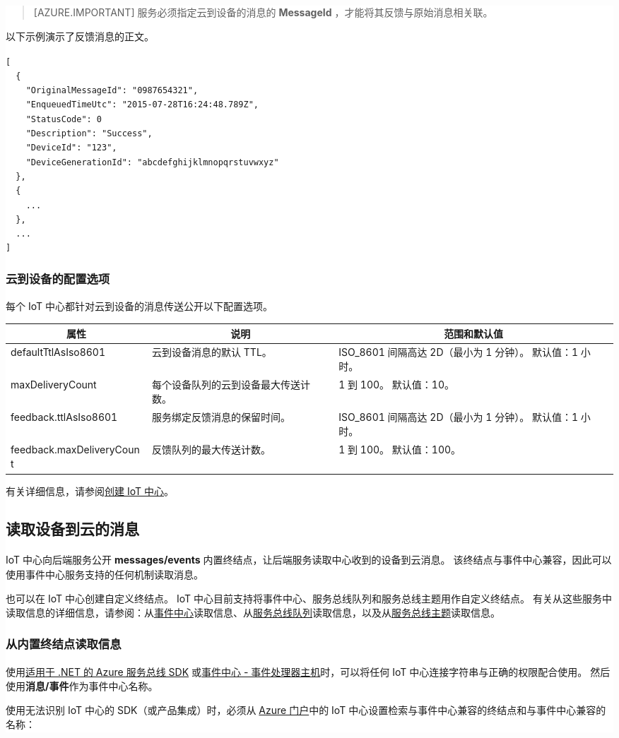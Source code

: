 > [AZURE.IMPORTANT]
> 服务必须指定云到设备的消息的 **MessageId** ，才能将其反馈与原始消息相关联。
> 
> 

以下示例演示了反馈消息的正文。

	[
	  {
	    "OriginalMessageId": "0987654321",
	    "EnqueuedTimeUtc": "2015-07-28T16:24:48.789Z",
	    "StatusCode": 0
	    "Description": "Success",
	    "DeviceId": "123",
	    "DeviceGenerationId": "abcdefghijklmnopqrstuvwxyz"
	  },
	  {
	    ...
	  },
	  ...
	]


### <a name="cloud-to-device-configuration-options"></a> 云到设备的配置选项
每个 IoT 中心都针对云到设备的消息传送公开以下配置选项。

| 属性 | 说明 | 范围和默认值 |
| --- | --- | --- |
| defaultTtlAsIso8601 |云到设备消息的默认 TTL。 |ISO_8601 间隔高达 2D（最小为 1 分钟）。 默认值：1 小时。 |
| maxDeliveryCount |每个设备队列的云到设备最大传送计数。 |1 到 100。 默认值：10。 |
| feedback.ttlAsIso8601 |服务绑定反馈消息的保留时间。 |ISO_8601 间隔高达 2D（最小为 1 分钟）。 默认值：1 小时。 |
| feedback.maxDeliveryCount |反馈队列的最大传送计数。 |1 到 100。 默认值：100。 |

有关详细信息，请参阅[创建 IoT 中心][lnk-portal]。

## <a name="read-device-to-cloud-messages"></a>读取设备到云的消息
IoT 中心向后端服务公开 **messages/events** 内置终结点，让后端服务读取中心收到的设备到云消息。 该终结点与事件中心兼容，因此可以使用事件中心服务支持的任何机制读取消息。

也可以在 IoT 中心创建自定义终结点。 IoT 中心目前支持将事件中心、服务总线队列和服务总线主题用作自定义终结点。 有关从这些服务中读取信息的详细信息，请参阅：从[事件中心][lnk-getstarted-eh]读取信息、从[服务总线队列][lnk-getstarted-queue]读取信息，以及从[服务总线主题][lnk-getstarted-topic]读取信息。

### <a name="reading-from-the-built-in-endpoint"></a>从内置终结点读取信息

使用[适用于 .NET 的 Azure 服务总线 SDK][lnk-servicebus-sdk] 或[事件中心 - 事件处理器主机][lnk-eventprocessorhost]时，可以将任何 IoT 中心连接字符串与正确的权限配合使用。 然后使用**消息/事件**作为事件中心名称。

使用无法识别 IoT 中心的 SDK（或产品集成）时，必须从 [Azure 门户][lnk-management-portal]中的 IoT 中心设置检索与事件中心兼容的终结点和与事件中心兼容的名称：


[img-lifecycle]: ./media/iot-hub-devguide-messaging/lifecycle.png
[img-eventhubcompatible]: ./media/iot-hub-devguide-messaging/eventhubcompatible.png
[lnk-resource-provider-apis]: https://msdn.microsoft.com/zh-cn/library/mt548492.aspx
[lnk-azure-gateway-guidance]: /documentation/articles/iot-hub-devguide-endpoints/#field-gateways
[lnk-guidance-scale]: /documentation/articles/iot-hub-scaling/
[lnk-azure-protocol-gateway]: /documentation/articles/iot-hub-protocol-gateway/
[lnk-amqp]: http://docs.oasis-open.org/amqp/core/v1.0/os/amqp-core-complete-v1.0-os.pdf
[lnk-mqtt]: http://docs.oasis-open.org/mqtt/mqtt/v3.1.1/mqtt-v3.1.1.pdf
[lnk-event-hubs]: /documentation/services/event-hubs/
[lnk-event-hubs-consuming-events]: /documentation/articles/event-hubs-programming-guide/#event-consumers
[lnk-management-portal]: https://portal.azure.cn
[lnk-servicebus]: /documentation/services/service-bus/
[lnk-eventhub-partitions]: /documentation/articles/event-hubs-overview/#partitions
[lnk-portal]: /documentation/articles/iot-hub-create-through-portal/
[lnk-getstarted-eh]: /documentation/articles/event-hubs-csharp-ephcs-getstarted/
[lnk-getstarted-queue]: /documentation/articles/service-bus-dotnet-get-started-with-queues/
[lnk-getstarted-topic]: /documentation/articles/service-bus-dotnet-how-to-use-topics-subscriptions/
[lnk-c2d-guidance]: /documentation/articles/iot-hub-devguide-c2d-guidance/
[lnk-d2c-guidance]: /documentation/articles/iot-hub-devguide-d2c-guidance/
[lnk-endpoints]: /documentation/articles/iot-hub-devguide-endpoints/
[lnk-quotas]: /documentation/articles/iot-hub-devguide-quotas-throttling/
[lnk-sdks]: /documentation/articles/iot-hub-devguide-sdks/
[lnk-query]: /documentation/articles/iot-hub-devguide-query-language/
[lnk-devguide-mqtt]: /documentation/articles/iot-hub-mqtt-support/
[lnk-d2c]: /documentation/articles/iot-hub-devguide-messaging/#device-to-cloud-messages
[lnk-c2d]: /documentation/articles/iot-hub-devguide-messaging/#cloud-to-device-messages
[lnk-compatible-endpoint]: /documentation/articles/iot-hub-devguide-messaging/#read-device-to-cloud-messages
[lnk-protocols]: /documentation/articles/iot-hub-devguide-messaging/#communication-protocols
[lnk-message-format]: /documentation/articles/iot-hub-devguide-messaging/#message-format
[lnk-device-properties]: /documentation/articles/iot-hub-devguide-identity-registry/#device-identity-properties
[lnk-ttl]: /documentation/articles/iot-hub-devguide-messaging/#message-expiration-time-to-live
[lnk-c2d-configuration]: /documentation/articles/iot-hub-devguide-messaging/#cloud-to-device-configuration-options
[lnk-lifecycle]: /documentation/articles/iot-hub-devguide-messaging/#message-lifecycle
[lnk-feedback]: /documentation/articles/iot-hub-devguide-messaging/#message-feedback
[lnk-antispoofing]: /documentation/articles/iot-hub-devguide-messaging/#anti-spoofing-properties
[lnk-compare]: /documentation/articles/iot-hub-compare-event-hubs/
[lnk-devguide-upload]: /documentation/articles/iot-hub-devguide-file-upload/
[lnk-devguide-identities]: /documentation/articles/iot-hub-devguide-identity-registry/
[lnk-devguide-security]: /documentation/articles/iot-hub-devguide-security/
[lnk-devguide-device-twins]: /documentation/articles/iot-hub-devguide-device-twins/
[lnk-devguide-directmethods]: /documentation/articles/iot-hub-devguide-direct-methods/
[lnk-devguide-jobs]: /documentation/articles/iot-hub-devguide-jobs/
[lnk-servicebus-sdk]: https://www.nuget.org/packages/WindowsAzure.ServiceBus
[lnk-eventprocessorhost]: http://blogs.msdn.com/b/servicebus/archive/2015/01/16/event-processor-host-best-practices-part-1.aspx
[lnk-devguide-query-language]: /documentation/articles/iot-hub-devguide-query-language/
[lnk-devguide-endpoints]: /documentation/articles/iot-hub-devguide-endpoints/
[lnk-getstarted-tutorial]: /documentation/articles/iot-hub-csharp-csharp-getstarted/
[lnk-c2d-tutorial]: /documentation/articles/iot-hub-csharp-csharp-c2d/
[lnk-d2c-tutorial]: /documentation/articles/iot-hub-csharp-csharp-process-d2c/
[lnk-event-hub-partitions]: /documentation/articles/event-hubs-what-is-event-hubs/#partitions